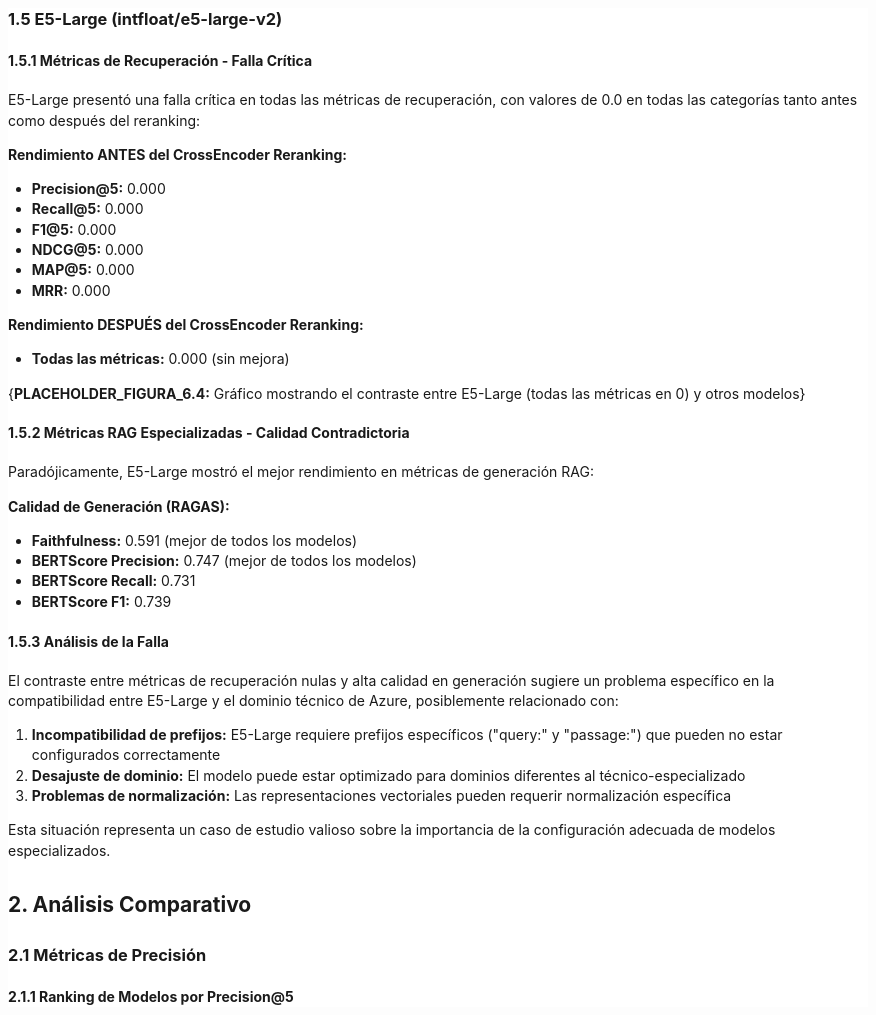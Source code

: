 ### 1.5 E5-Large (intfloat/e5-large-v2)

#### 1.5.1 Métricas de Recuperación - Falla Crítica

E5-Large presentó una falla crítica en todas las métricas de recuperación, con valores de 0.0 en todas las categorías tanto antes como después del reranking:

**Rendimiento ANTES del CrossEncoder Reranking:**
- **Precision@5:** 0.000
- **Recall@5:** 0.000
- **F1@5:** 0.000
- **NDCG@5:** 0.000
- **MAP@5:** 0.000
- **MRR:** 0.000

**Rendimiento DESPUÉS del CrossEncoder Reranking:**
- **Todas las métricas:** 0.000 (sin mejora)

{**PLACEHOLDER_FIGURA_6.4:** Gráfico mostrando el contraste entre E5-Large (todas las métricas en 0) y otros modelos}

#### 1.5.2 Métricas RAG Especializadas - Calidad Contradictoria

Paradójicamente, E5-Large mostró el mejor rendimiento en métricas de generación RAG:

**Calidad de Generación (RAGAS):**
- **Faithfulness:** 0.591 (mejor de todos los modelos)
- **BERTScore Precision:** 0.747 (mejor de todos los modelos)
- **BERTScore Recall:** 0.731
- **BERTScore F1:** 0.739

#### 1.5.3 Análisis de la Falla

El contraste entre métricas de recuperación nulas y alta calidad en generación sugiere un problema específico en la compatibilidad entre E5-Large y el dominio técnico de Azure, posiblemente relacionado con:

1. **Incompatibilidad de prefijos:** E5-Large requiere prefijos específicos ("query:" y "passage:") que pueden no estar configurados correctamente
2. **Desajuste de dominio:** El modelo puede estar optimizado para dominios diferentes al técnico-especializado
3. **Problemas de normalización:** Las representaciones vectoriales pueden requerir normalización específica

Esta situación representa un caso de estudio valioso sobre la importancia de la configuración adecuada de modelos especializados.

## 2. Análisis Comparativo

### 2.1 Métricas de Precisión

#### 2.1.1 Ranking de Modelos por Precision@5
